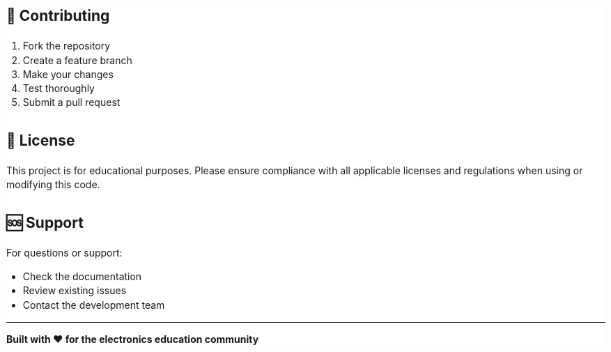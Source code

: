 ## 🤝 Contributing

1. Fork the repository
2. Create a feature branch
3. Make your changes
4. Test thoroughly
5. Submit a pull request

## 📄 License

This project is for educational purposes. Please ensure compliance with all applicable licenses and regulations when using or modifying this code.

## 🆘 Support

For questions or support:
- Check the documentation
- Review existing issues
- Contact the development team

---

**Built with ❤️ for the electronics education community**
